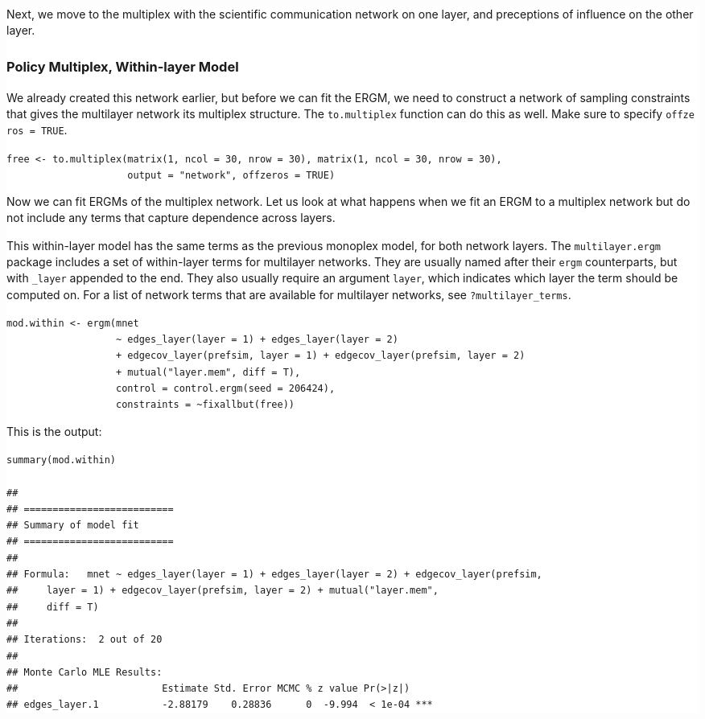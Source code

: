 Next, we move to the multiplex with the scientific communication network
on one layer, and preceptions of influence on the other layer.

### Policy Multiplex, Within-layer Model

We already created this network earlier, but before we can fit the ERGM,
we need to construct a network of sampling constraints that gives the
multilayer network its multiplex structure. The `to.multiplex` function
can do this as well. Make sure to specify `offzeros = TRUE`.

    free <- to.multiplex(matrix(1, ncol = 30, nrow = 30), matrix(1, ncol = 30, nrow = 30), 
                         output = "network", offzeros = TRUE)

Now we can fit ERGMs of the multiplex network. Let us look at what
happens when we fit an ERGM to a multiplex network but do not include
any terms that capture dependence across layers.

This within-layer model has the same terms as the previous monoplex
model, for both network layers. The `multilayer.ergm` package includes a
set of within-layer terms for multilayer networks. They are usually
named after their `ergm` counterparts, but with `_layer` appended to the
end. They also usually require an argument `layer`, which indicates
which layer the term should be computed on. For a list of network terms
that are available for multilayer networks, see `?multilayer_terms`.

    mod.within <- ergm(mnet
                       ~ edges_layer(layer = 1) + edges_layer(layer = 2)
                       + edgecov_layer(prefsim, layer = 1) + edgecov_layer(prefsim, layer = 2)
                       + mutual("layer.mem", diff = T),
                       control = control.ergm(seed = 206424),
                       constraints = ~fixallbut(free))

This is the output:

    summary(mod.within)

    ## 
    ## ==========================
    ## Summary of model fit
    ## ==========================
    ## 
    ## Formula:   mnet ~ edges_layer(layer = 1) + edges_layer(layer = 2) + edgecov_layer(prefsim, 
    ##     layer = 1) + edgecov_layer(prefsim, layer = 2) + mutual("layer.mem", 
    ##     diff = T)
    ## 
    ## Iterations:  2 out of 20 
    ## 
    ## Monte Carlo MLE Results:
    ##                         Estimate Std. Error MCMC % z value Pr(>|z|)    
    ## edges_layer.1           -2.88179    0.28836      0  -9.994  < 1e-04 ***